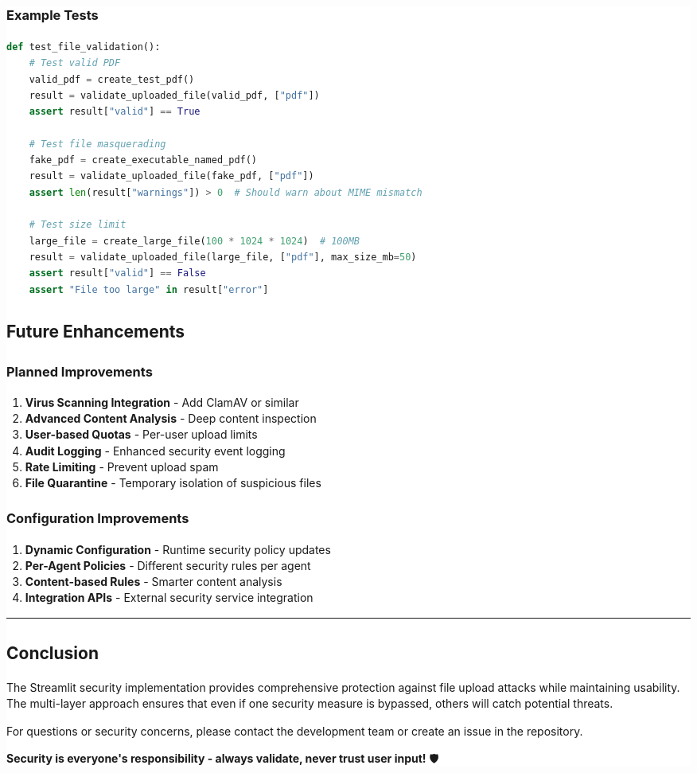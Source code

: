 ### Example Tests

```python
def test_file_validation():
    # Test valid PDF
    valid_pdf = create_test_pdf()
    result = validate_uploaded_file(valid_pdf, ["pdf"])
    assert result["valid"] == True

    # Test file masquerading
    fake_pdf = create_executable_named_pdf()
    result = validate_uploaded_file(fake_pdf, ["pdf"])
    assert len(result["warnings"]) > 0  # Should warn about MIME mismatch

    # Test size limit
    large_file = create_large_file(100 * 1024 * 1024)  # 100MB
    result = validate_uploaded_file(large_file, ["pdf"], max_size_mb=50)
    assert result["valid"] == False
    assert "File too large" in result["error"]
```

## Future Enhancements

### Planned Improvements

1. **Virus Scanning Integration** - Add ClamAV or similar
2. **Advanced Content Analysis** - Deep content inspection
3. **User-based Quotas** - Per-user upload limits
4. **Audit Logging** - Enhanced security event logging
5. **Rate Limiting** - Prevent upload spam
6. **File Quarantine** - Temporary isolation of suspicious files

### Configuration Improvements

1. **Dynamic Configuration** - Runtime security policy updates
2. **Per-Agent Policies** - Different security rules per agent
3. **Content-based Rules** - Smarter content analysis
4. **Integration APIs** - External security service integration

---

## Conclusion

The Streamlit security implementation provides comprehensive protection against file upload attacks while maintaining usability. The multi-layer approach ensures that even if one security measure is bypassed, others will catch potential threats.

For questions or security concerns, please contact the development team or create an issue in the repository.

**Security is everyone's responsibility - always validate, never trust user input!** 🛡️
